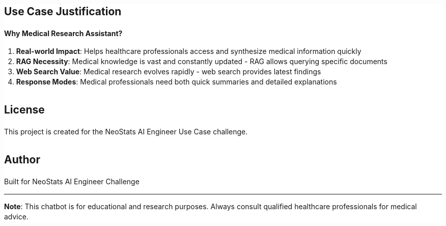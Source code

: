 ## Use Case Justification

**Why Medical Research Assistant?**

1. **Real-world Impact**: Helps healthcare professionals access and synthesize medical information quickly
2. **RAG Necessity**: Medical knowledge is vast and constantly updated - RAG allows querying specific documents
3. **Web Search Value**: Medical research evolves rapidly - web search provides latest findings
4. **Response Modes**: Medical professionals need both quick summaries and detailed explanations

## License

This project is created for the NeoStats AI Engineer Use Case challenge.

## Author

Built for NeoStats AI Engineer Challenge

---

**Note**: This chatbot is for educational and research purposes. Always consult qualified healthcare professionals for medical advice.
